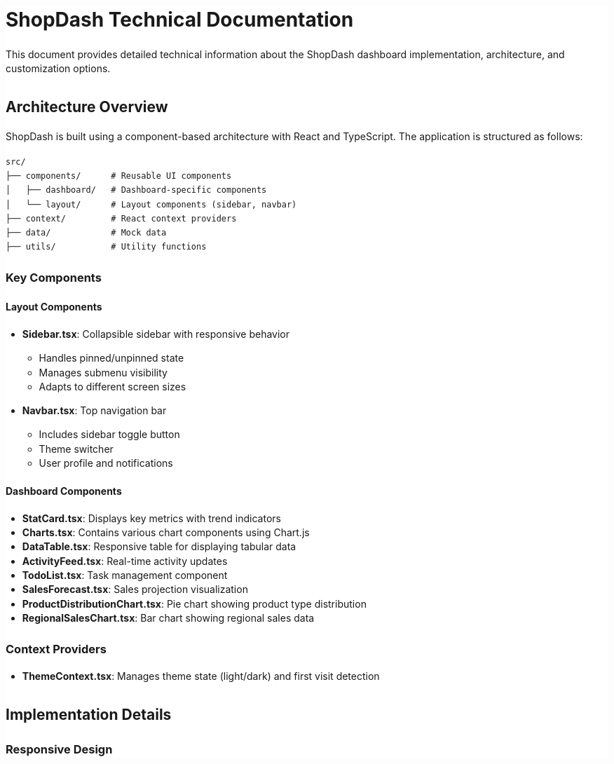 # ShopDash Technical Documentation

This document provides detailed technical information about the ShopDash dashboard implementation, architecture, and customization options.

## Architecture Overview

ShopDash is built using a component-based architecture with React and TypeScript. The application is structured as follows:

```
src/
├── components/      # Reusable UI components
│   ├── dashboard/   # Dashboard-specific components
│   └── layout/      # Layout components (sidebar, navbar)
├── context/         # React context providers
├── data/            # Mock data
├── utils/           # Utility functions
```

### Key Components

#### Layout Components

- **Sidebar.tsx**: Collapsible sidebar with responsive behavior
  - Handles pinned/unpinned state
  - Manages submenu visibility
  - Adapts to different screen sizes

- **Navbar.tsx**: Top navigation bar
  - Includes sidebar toggle button
  - Theme switcher
  - User profile and notifications

#### Dashboard Components

- **StatCard.tsx**: Displays key metrics with trend indicators
- **Charts.tsx**: Contains various chart components using Chart.js
- **DataTable.tsx**: Responsive table for displaying tabular data
- **ActivityFeed.tsx**: Real-time activity updates
- **TodoList.tsx**: Task management component
- **SalesForecast.tsx**: Sales projection visualization
- **ProductDistributionChart.tsx**: Pie chart showing product type distribution
- **RegionalSalesChart.tsx**: Bar chart showing regional sales data

### Context Providers

- **ThemeContext.tsx**: Manages theme state (light/dark) and first visit detection

## Implementation Details

### Responsive Design
